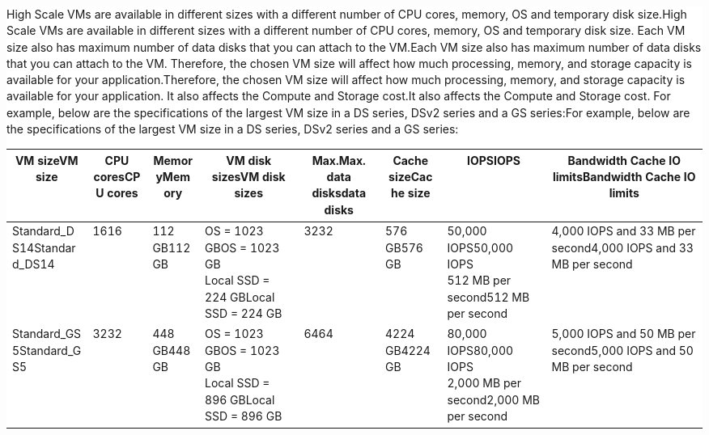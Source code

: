 <span data-ttu-id="413a7-390">High Scale VMs are available in different sizes with a different number of CPU cores, memory, OS and temporary disk size.</span><span class="sxs-lookup"><span data-stu-id="413a7-390">High Scale VMs are available in different sizes with a different number of CPU cores, memory, OS and temporary disk size.</span></span> <span data-ttu-id="413a7-391">Each VM size also has maximum number of data disks that you can attach to the VM.</span><span class="sxs-lookup"><span data-stu-id="413a7-391">Each VM size also has maximum number of data disks that you can attach to the VM.</span></span> <span data-ttu-id="413a7-392">Therefore, the chosen VM size will affect how much processing, memory, and storage capacity is available for your application.</span><span class="sxs-lookup"><span data-stu-id="413a7-392">Therefore, the chosen VM size will affect how much processing, memory, and storage capacity is available for your application.</span></span> <span data-ttu-id="413a7-393">It also affects the Compute and Storage cost.</span><span class="sxs-lookup"><span data-stu-id="413a7-393">It also affects the Compute and Storage cost.</span></span> <span data-ttu-id="413a7-394">For example, below are the specifications of the largest VM size in a DS series, DSv2 series and a GS series:</span><span class="sxs-lookup"><span data-stu-id="413a7-394">For example, below are the specifications of the largest VM size in a DS series, DSv2 series and a GS series:</span></span>

| <span data-ttu-id="413a7-395">VM size</span><span class="sxs-lookup"><span data-stu-id="413a7-395">VM size</span></span> | <span data-ttu-id="413a7-396">CPU cores</span><span class="sxs-lookup"><span data-stu-id="413a7-396">CPU cores</span></span> | <span data-ttu-id="413a7-397">Memory</span><span class="sxs-lookup"><span data-stu-id="413a7-397">Memory</span></span> | <span data-ttu-id="413a7-398">VM disk sizes</span><span class="sxs-lookup"><span data-stu-id="413a7-398">VM disk sizes</span></span> | <span data-ttu-id="413a7-399">Max.</span><span class="sxs-lookup"><span data-stu-id="413a7-399">Max.</span></span> <span data-ttu-id="413a7-400">data disks</span><span class="sxs-lookup"><span data-stu-id="413a7-400">data disks</span></span> | <span data-ttu-id="413a7-401">Cache size</span><span class="sxs-lookup"><span data-stu-id="413a7-401">Cache size</span></span> | <span data-ttu-id="413a7-402">IOPS</span><span class="sxs-lookup"><span data-stu-id="413a7-402">IOPS</span></span> | <span data-ttu-id="413a7-403">Bandwidth Cache IO limits</span><span class="sxs-lookup"><span data-stu-id="413a7-403">Bandwidth Cache IO limits</span></span> |
| --- | --- | --- | --- | --- | --- | --- | --- |
| <span data-ttu-id="413a7-404">Standard_DS14</span><span class="sxs-lookup"><span data-stu-id="413a7-404">Standard_DS14</span></span> |<span data-ttu-id="413a7-405">16</span><span class="sxs-lookup"><span data-stu-id="413a7-405">16</span></span> |<span data-ttu-id="413a7-406">112 GB</span><span class="sxs-lookup"><span data-stu-id="413a7-406">112 GB</span></span> |<span data-ttu-id="413a7-407">OS = 1023 GB</span><span class="sxs-lookup"><span data-stu-id="413a7-407">OS = 1023 GB</span></span> <br> <span data-ttu-id="413a7-408">Local SSD = 224 GB</span><span class="sxs-lookup"><span data-stu-id="413a7-408">Local SSD = 224 GB</span></span> |<span data-ttu-id="413a7-409">32</span><span class="sxs-lookup"><span data-stu-id="413a7-409">32</span></span> |<span data-ttu-id="413a7-410">576 GB</span><span class="sxs-lookup"><span data-stu-id="413a7-410">576 GB</span></span> |<span data-ttu-id="413a7-411">50,000 IOPS</span><span class="sxs-lookup"><span data-stu-id="413a7-411">50,000 IOPS</span></span> <br> <span data-ttu-id="413a7-412">512 MB per second</span><span class="sxs-lookup"><span data-stu-id="413a7-412">512 MB per second</span></span> |<span data-ttu-id="413a7-413">4,000 IOPS and 33 MB per second</span><span class="sxs-lookup"><span data-stu-id="413a7-413">4,000 IOPS and 33 MB per second</span></span> |
| <span data-ttu-id="413a7-414">Standard_GS5</span><span class="sxs-lookup"><span data-stu-id="413a7-414">Standard_GS5</span></span> |<span data-ttu-id="413a7-415">32</span><span class="sxs-lookup"><span data-stu-id="413a7-415">32</span></span> |<span data-ttu-id="413a7-416">448 GB</span><span class="sxs-lookup"><span data-stu-id="413a7-416">448 GB</span></span> |<span data-ttu-id="413a7-417">OS = 1023 GB</span><span class="sxs-lookup"><span data-stu-id="413a7-417">OS = 1023 GB</span></span> <br> <span data-ttu-id="413a7-418">Local SSD = 896 GB</span><span class="sxs-lookup"><span data-stu-id="413a7-418">Local SSD = 896 GB</span></span> |<span data-ttu-id="413a7-419">64</span><span class="sxs-lookup"><span data-stu-id="413a7-419">64</span></span> |<span data-ttu-id="413a7-420">4224 GB</span><span class="sxs-lookup"><span data-stu-id="413a7-420">4224 GB</span></span> |<span data-ttu-id="413a7-421">80,000 IOPS</span><span class="sxs-lookup"><span data-stu-id="413a7-421">80,000 IOPS</span></span> <br> <span data-ttu-id="413a7-422">2,000 MB per second</span><span class="sxs-lookup"><span data-stu-id="413a7-422">2,000 MB per second</span></span> |<span data-ttu-id="413a7-423">5,000 IOPS and 50 MB per second</span><span class="sxs-lookup"><span data-stu-id="413a7-423">5,000 IOPS and 50 MB per second</span></span> |
